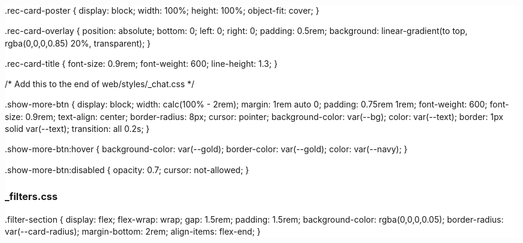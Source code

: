 .rec-card-poster {
  display: block;
  width: 100%;
  height: 100%;
  object-fit: cover;
}

.rec-card-overlay {
  position: absolute;
  bottom: 0;
  left: 0;
  right: 0;
  padding: 0.5rem;
  background: linear-gradient(to top, rgba(0,0,0,0.85) 20%, transparent);
}

.rec-card-title {
  font-size: 0.9rem;
  font-weight: 600;
  line-height: 1.3;
}

/* Add this to the end of web/styles/_chat.css */

.show-more-btn {
  display: block;
  width: calc(100% - 2rem);
  margin: 1rem auto 0;
  padding: 0.75rem 1rem;
  font-weight: 600;
  font-size: 0.9rem;
  text-align: center;
  border-radius: 8px;
  cursor: pointer;
  background-color: var(--bg);
  color: var(--text);
  border: 1px solid var(--text);
  transition: all 0.2s;
}

.show-more-btn:hover {
  background-color: var(--gold);
  border-color: var(--gold);
  color: var(--navy);
}

.show-more-btn:disabled {
  opacity: 0.7;
  cursor: not-allowed;
}

### _filters.css

.filter-section {
  display: flex;
  flex-wrap: wrap;
  gap: 1.5rem;
  padding: 1.5rem;
  background-color: rgba(0,0,0,0.05);
  border-radius: var(--card-radius);
  margin-bottom: 2rem;
  align-items: flex-end;
}
